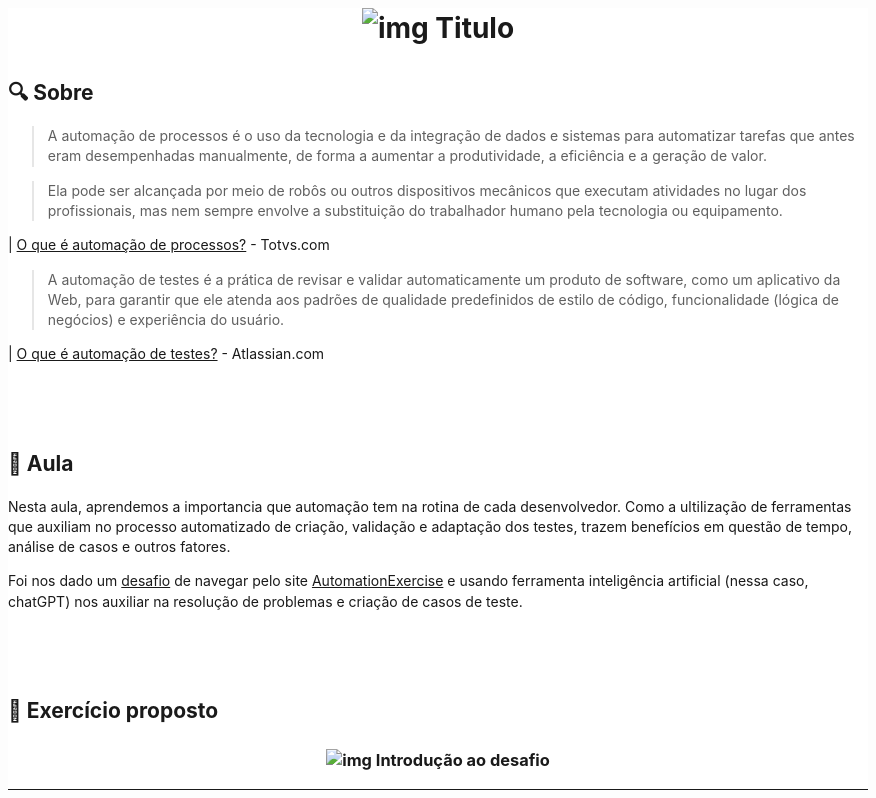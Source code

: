 <div align="center" style="text-align: center;">

  # ![img Titulo](https://capsule-render.vercel.app/api?type=waving&height=250&&color=0:00FFF0,100:a82da8&text=Automação%20de%20Testes&textBg=false&fontColor=FFFFFF&fontSize=50&animation=fadeIn)

</div>

  ## 🔍 Sobre

> A automação de processos é o uso da tecnologia e da integração de dados e sistemas para automatizar tarefas que antes eram desempenhadas manualmente, de forma a aumentar a produtividade, a eficiência e a geração de valor. 

>Ela pode ser alcançada por meio de robôs ou outros dispositivos mecânicos que executam atividades no lugar dos profissionais, mas nem sempre envolve a substituição do trabalhador humano pela tecnologia ou equipamento. 

| [O que é automação de processos?](https://www.totvs.com/blog/gestao-para-assinatura-de-documentos/automacao-de-processos/) - Totvs.com

> A automação de testes é a prática de revisar e validar automaticamente um produto de software, como um aplicativo da Web, para garantir que ele atenda aos padrões de qualidade predefinidos de estilo de código, funcionalidade (lógica de negócios) e experiência do usuário.

| [O que é automação de testes?](https://www.atlassian.com/br/devops/devops-tools/test-automation) - Atlassian.com

<br></br>

  ## 📘 Aula

Nesta aula, aprendemos a importancia que automação tem na rotina de cada desenvolvedor. Como a ultilização de ferramentas que auxiliam no processo automatizado de criação, validação e adaptação dos testes, trazem benefícios em questão de tempo, análise de casos e outros fatores.

Foi nos dado um [desafio](./IAAutomacao_20241022195733.pdf) de navegar pelo site [AutomationExercise](https://automationexercise.com/) e usando ferramenta inteligência artificial (nessa caso, chatGPT) nos auxiliar na resolução de problemas e criação de casos de teste.

<br></br>

  ## 📝 Exercício proposto

<div align="center" style="text-align: center;">

  ### ![img Introdução ao desafio](https://readme-typing-svg.herokuapp.com/?font=Comic+Neue&size=25&duration=3000&pause=250&color=2B94C3&center=true&vCenter=true&lines=INTRODU%C3%87%C3%83O+AO+DESAFIO;)

</div>

---
